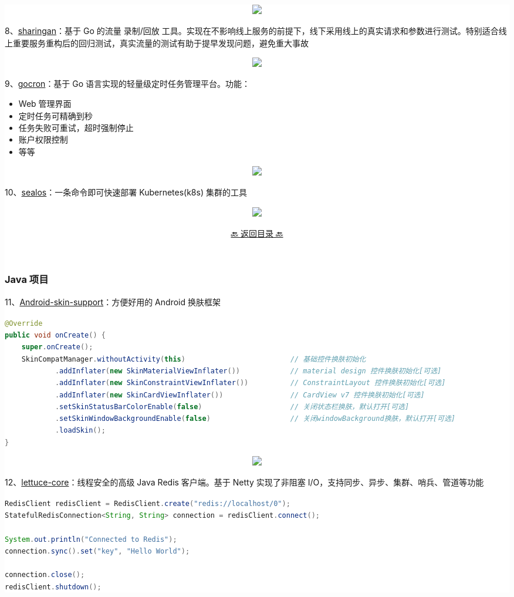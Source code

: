 <p align="center"><img src='https://raw.githubusercontent.com/521xueweihan/img2/master/hellogithub/65/img/learning_tools.png' style="max-width:80%; max-height=80%;"></img></p>

8、[sharingan](https://hellogithub.com/periodical/statistics/click/?target=https://github.com/didi/sharingan)：基于 Go 的流量 录制/回放 工具。实现在不影响线上服务的前提下，线下采用线上的真实请求和参数进行测试。特别适合线上重要服务重构后的回归测试，真实流量的测试有助于提早发现问题，避免重大事故

<p align="center"><img src='https://raw.githubusercontent.com/521xueweihan/img2/master/hellogithub/65/img/sharingan.png' style="max-width:80%; max-height=80%;"></img></p>

9、[gocron](https://hellogithub.com/periodical/statistics/click/?target=https://github.com/ouqiang/gocron)：基于 Go 语言实现的轻量级定时任务管理平台。功能：
- Web 管理界面
- 定时任务可精确到秒
- 任务失败可重试，超时强制停止
- 账户权限控制
- 等等

<p align="center"><img src='https://raw.githubusercontent.com/521xueweihan/img2/master/hellogithub/65/img/gocron.png' style="max-width:80%; max-height=80%;"></img></p>

10、[sealos](https://hellogithub.com/periodical/statistics/click/?target=https://github.com/labring/sealos)：一条命令即可快速部署 Kubernetes(k8s) 集群的工具

<p align="center"><img src='https://raw.githubusercontent.com/521xueweihan/img2/master/hellogithub/65/img/sealos.png' style="max-width:80%; max-height=80%;"></img></p>

<p align="center"><a href="#目录">🔙 返回目录 🔙</a></p><br>

### Java 项目
11、[Android-skin-support](https://hellogithub.com/periodical/statistics/click/?target=https://github.com/ximsfei/Android-skin-support)：方便好用的 Android 换肤框架
```java
@Override
public void onCreate() {
    super.onCreate();
    SkinCompatManager.withoutActivity(this)                         // 基础控件换肤初始化
            .addInflater(new SkinMaterialViewInflater())            // material design 控件换肤初始化[可选]
            .addInflater(new SkinConstraintViewInflater())          // ConstraintLayout 控件换肤初始化[可选]
            .addInflater(new SkinCardViewInflater())                // CardView v7 控件换肤初始化[可选]
            .setSkinStatusBarColorEnable(false)                     // 关闭状态栏换肤，默认打开[可选]
            .setSkinWindowBackgroundEnable(false)                   // 关闭windowBackground换肤，默认打开[可选]
            .loadSkin();
}
```

<p align="center"><img src='https://raw.githubusercontent.com/521xueweihan/img2/master/hellogithub/65/img/Android-skin-support.png' style="max-width:80%; max-height=80%;"></img></p>

12、[lettuce-core](https://hellogithub.com/periodical/statistics/click/?target=https://github.com/lettuce-io/lettuce-core)：线程安全的高级 Java Redis 客户端。基于 Netty 实现了非阻塞 I/O，支持同步、异步、集群、哨兵、管道等功能
```java
RedisClient redisClient = RedisClient.create("redis://localhost/0");
StatefulRedisConnection<String, String> connection = redisClient.connect();

System.out.println("Connected to Redis");
connection.sync().set("key", "Hello World");

connection.close();
redisClient.shutdown(); 
```
